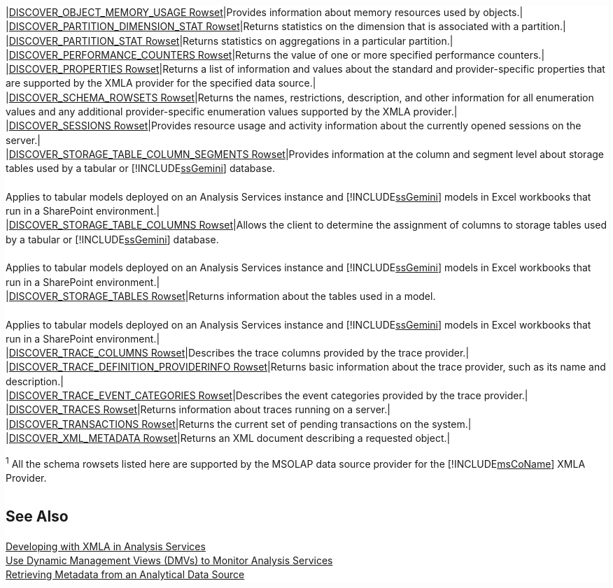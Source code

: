 |[DISCOVER_OBJECT_MEMORY_USAGE Rowset](../../../analysis-services/schema-rowsets/xml/discover-object-memory-usage-rowset.md)|Provides information about memory resources used by objects.|  
|[DISCOVER_PARTITION_DIMENSION_STAT Rowset](../../../analysis-services/schema-rowsets/xml/discover-partition-dimension-stat-rowset.md)|Returns statistics on the dimension that is associated with a partition.|  
|[DISCOVER_PARTITION_STAT Rowset](../../../analysis-services/schema-rowsets/xml/discover-partition-stat-rowset.md)|Returns statistics on aggregations in a particular partition.|  
|[DISCOVER_PERFORMANCE_COUNTERS Rowset](../../../analysis-services/schema-rowsets/xml/discover-performance-counters-rowset.md)|Returns the value of one or more specified performance counters.|  
|[DISCOVER_PROPERTIES Rowset](../../../analysis-services/schema-rowsets/xml/discover-properties-rowset.md)|Returns a list of information and values about the standard and provider-specific properties that are supported by the XMLA provider for the specified data source.|  
|[DISCOVER_SCHEMA_ROWSETS Rowset](../../../analysis-services/schema-rowsets/xml/discover-schema-rowsets-rowset.md)|Returns the names, restrictions, description, and other information for all enumeration values and any additional provider-specific enumeration values supported by the XMLA provider.|  
|[DISCOVER_SESSIONS Rowset](../../../analysis-services/schema-rowsets/xml/discover-sessions-rowset.md)|Provides resource usage and activity information about the currently opened sessions on the server.|  
|[DISCOVER_STORAGE_TABLE_COLUMN_SEGMENTS Rowset](../../../analysis-services/schema-rowsets/xml/discover-storage-table-column-segments-rowset.md)|Provides information at the column and segment level about storage tables used by a tabular or [!INCLUDE[ssGemini](../../../includes/ssgemini-md.md)] database.<br /><br /> Applies to tabular models deployed on an Analysis Services instance and [!INCLUDE[ssGemini](../../../includes/ssgemini-md.md)] models in Excel workbooks that run in a SharePoint environment.|  
|[DISCOVER_STORAGE_TABLE_COLUMNS Rowset](../../../analysis-services/schema-rowsets/xml/discover-storage-table-columns-rowset.md)|Allows the client to determine the assignment of columns to storage tables used by a tabular or [!INCLUDE[ssGemini](../../../includes/ssgemini-md.md)] database.<br /><br /> Applies to tabular models deployed on an Analysis Services instance and [!INCLUDE[ssGemini](../../../includes/ssgemini-md.md)] models in Excel workbooks that run in a SharePoint environment.|  
|[DISCOVER_STORAGE_TABLES Rowset](../../../analysis-services/schema-rowsets/xml/discover-storage-tables-rowset.md)|Returns information about the tables used in a model.<br /><br /> Applies to tabular models deployed on an Analysis Services instance and [!INCLUDE[ssGemini](../../../includes/ssgemini-md.md)] models in Excel workbooks that run in a SharePoint environment.|  
|[DISCOVER_TRACE_COLUMNS Rowset](../../../analysis-services/schema-rowsets/xml/discover-trace-columns-rowset.md)|Describes the trace columns provided by the trace provider.|  
|[DISCOVER_TRACE_DEFINITION_PROVIDERINFO Rowset](../../../analysis-services/schema-rowsets/xml/discover-trace-definition-providerinfo-rowset.md)|Returns basic information about the trace provider, such as its name and description.|  
|[DISCOVER_TRACE_EVENT_CATEGORIES Rowset](../../../analysis-services/schema-rowsets/xml/discover-trace-event-categories-rowset.md)|Describes the event categories provided by the trace provider.|  
|[DISCOVER_TRACES Rowset](../../../analysis-services/schema-rowsets/xml/discover-traces-rowset.md)|Returns information about traces running on a server.|  
|[DISCOVER_TRANSACTIONS Rowset](../../../analysis-services/schema-rowsets/xml/discover-transactions-rowset.md)|Returns the current set of pending transactions on the system.|  
|[DISCOVER_XML_METADATA Rowset](../../../analysis-services/schema-rowsets/xml/discover-xml-metadata-rowset.md)|Returns an XML document describing a requested object.|  
  
 <sup>1</sup> All the schema rowsets listed here are supported by the MSOLAP data source provider for the [!INCLUDE[msCoName](../../../includes/msconame-md.md)] XMLA Provider.  
  
## See Also  
 [Developing with XMLA in Analysis Services](../../../analysis-services/multidimensional-models-scripting-language-assl-xmla/developing-with-xmla-in-analysis-services.md)   
 [Use Dynamic Management Views &#40;DMVs&#41; to Monitor Analysis Services](../../../analysis-services/instances/use-dynamic-management-views-dmvs-to-monitor-analysis-services.md)   
 [Retrieving Metadata from an Analytical Data Source](../../../analysis-services/multidimensional-models-adomd-net-client/retrieving-metadata-from-an-analytical-data-source.md)  
  
  
